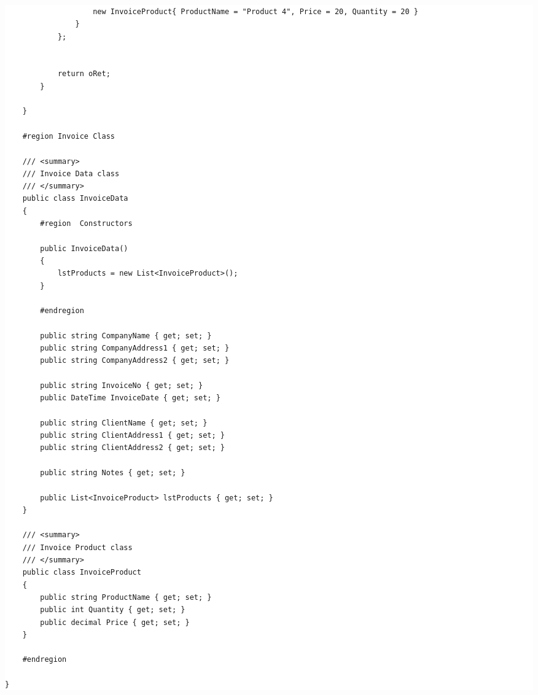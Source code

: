 ```
                    new InvoiceProduct{ ProductName = "Product 4", Price = 20, Quantity = 20 }
                }
            };


            return oRet;
        }

    }

    #region Invoice Class

    /// <summary>
    /// Invoice Data class
    /// </summary>
    public class InvoiceData
    {
        #region  Constructors

        public InvoiceData()
        {
            lstProducts = new List<InvoiceProduct>();
        }

        #endregion

        public string CompanyName { get; set; }
        public string CompanyAddress1 { get; set; }
        public string CompanyAddress2 { get; set; }

        public string InvoiceNo { get; set; }
        public DateTime InvoiceDate { get; set; }

        public string ClientName { get; set; }
        public string ClientAddress1 { get; set; }
        public string ClientAddress2 { get; set; }

        public string Notes { get; set; }

        public List<InvoiceProduct> lstProducts { get; set; }
    }

    /// <summary>
    /// Invoice Product class
    /// </summary>
    public class InvoiceProduct
    {
        public string ProductName { get; set; }
        public int Quantity { get; set; }
        public decimal Price { get; set; }
    }

    #endregion

}

```


